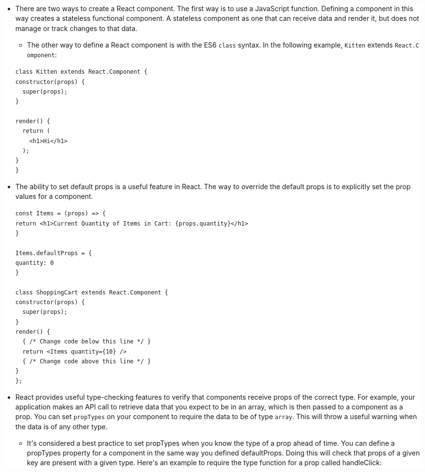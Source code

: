 - There are two ways to create a React component. The first way is to use a JavaScript function. Defining a component in this way creates a stateless functional component. A stateless component as one that can receive data and render it, but does not manage or track changes to that data.

  - The other way to define a React component is with the ES6 `class` syntax. In the following example, `Kitten` extends `React.Component`:

  ```
  class Kitten extends React.Component {
  constructor(props) {
    super(props);
  }

  render() {
    return (
      <h1>Hi</h1>
    );
  }
  }
  ```

- The ability to set default props is a useful feature in React. The way to override the default props is to explicitly set the prop values for a component.

  ```
  const Items = (props) => {
  return <h1>Current Quantity of Items in Cart: {props.quantity}</h1>
  }

  Items.defaultProps = {
  quantity: 0
  }

  class ShoppingCart extends React.Component {
  constructor(props) {
    super(props);
  }
  render() {
    { /* Change code below this line */ }
    return <Items quantity={10} />
    { /* Change code above this line */ }
  }
  };

  ```

- React provides useful type-checking features to verify that components receive props of the correct type. For example, your application makes an API call to retrieve data that you expect to be in an array, which is then passed to a component as a prop. You can set `propTypes` on your component to require the data to be of type `array`. This will throw a useful warning when the data is of any other type.

  - It's considered a best practice to set propTypes when you know the type of a prop ahead of time. You can define a propTypes property for a component in the same way you defined defaultProps. Doing this will check that props of a given key are present with a given type. Here's an example to require the type function for a prop called handleClick:
